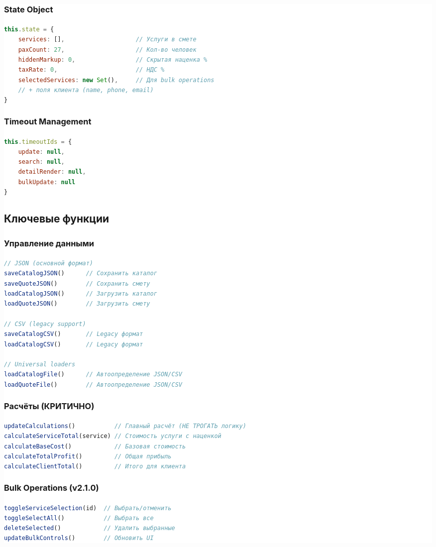 ### State Object
```javascript
this.state = {
    services: [],                    // Услуги в смете
    paxCount: 27,                    // Кол-во человек
    hiddenMarkup: 0,                 // Скрытая наценка %
    taxRate: 0,                      // НДС %
    selectedServices: new Set(),     // Для bulk operations
    // + поля клиента (name, phone, email)
}
```

### Timeout Management
```javascript
this.timeoutIds = {
    update: null,
    search: null,
    detailRender: null,
    bulkUpdate: null
}
```

## Ключевые функции

### Управление данными
```javascript
// JSON (основной формат)
saveCatalogJSON()      // Сохранить каталог
saveQuoteJSON()        // Сохранить смету
loadCatalogJSON()      // Загрузить каталог
loadQuoteJSON()        // Загрузить смету

// CSV (legacy support)
saveCatalogCSV()       // Legacy формат
loadCatalogCSV()       // Legacy формат

// Universal loaders
loadCatalogFile()      // Автоопределение JSON/CSV
loadQuoteFile()        // Автоопределение JSON/CSV
```

### Расчёты (КРИТИЧНО)
```javascript
updateCalculations()           // Главный расчёт (НЕ ТРОГАТЬ логику)
calculateServiceTotal(service) // Стоимость услуги с наценкой
calculateBaseCost()            // Базовая стоимость
calculateTotalProfit()         // Общая прибыль
calculateClientTotal()         // Итого для клиента
```

### Bulk Operations (v2.1.0)
```javascript
toggleServiceSelection(id)  // Выбрать/отменить
toggleSelectAll()           // Выбрать все
deleteSelected()            // Удалить выбранные
updateBulkControls()        // Обновить UI
```
